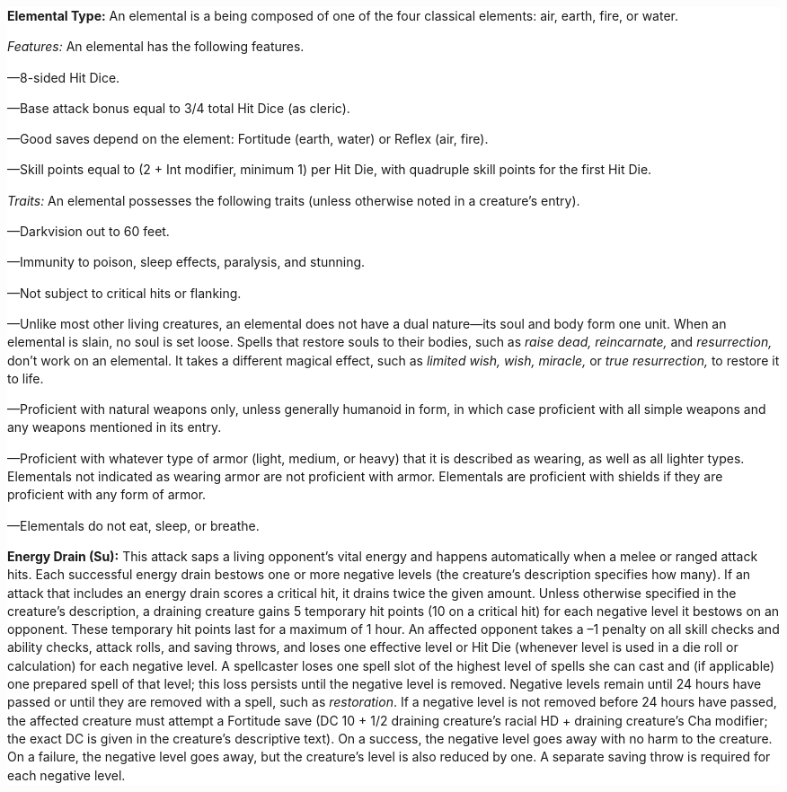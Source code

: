 **Elemental Type:** An elemental is a being composed of one of the four
classical elements: air, earth, fire, or water.

*Features:* An elemental has the following features.

—8-sided Hit Dice.

—Base attack bonus equal to 3/4 total Hit Dice (as cleric).

—Good saves depend on the element: Fortitude (earth, water) or Reflex
(air, fire).

—Skill points equal to (2 + Int modifier, minimum 1) per Hit Die, with
quadruple skill points for the first Hit Die.

*Traits:* An elemental possesses the following traits (unless otherwise
noted in a creature’s entry).

—Darkvision out to 60 feet.

—Immunity to poison, sleep effects, paralysis, and stunning.

—Not subject to critical hits or flanking.

—Unlike most other living creatures, an elemental does not have a dual
nature—its soul and body form one unit. When an elemental is slain, no
soul is set loose. Spells that restore souls to their bodies, such as
*raise dead, reincarnate,* and *resurrection,* don’t work on an
elemental. It takes a different magical effect, such as *limited wish,
wish, miracle,* or *true resurrection,* to restore it to life.

—Proficient with natural weapons only, unless generally humanoid in
form, in which case proficient with all simple weapons and any weapons
mentioned in its entry.

—Proficient with whatever type of armor (light, medium, or heavy) that
it is described as wearing, as well as all lighter types. Elementals not
indicated as wearing armor are not proficient with armor. Elementals are
proficient with shields if they are proficient with any form of armor.

—Elementals do not eat, sleep, or breathe.

**Energy Drain (Su):** This attack saps a living opponent’s vital energy
and happens automatically when a melee or ranged attack hits. Each
successful energy drain bestows one or more negative levels (the
creature’s description specifies how many). If an attack that includes
an energy drain scores a critical hit, it drains twice the given amount.
Unless otherwise specified in the creature’s description, a draining
creature gains 5 temporary hit points (10 on a critical hit) for each
negative level it bestows on an opponent. These temporary hit points
last for a maximum of 1 hour. An affected opponent takes a –1 penalty on
all skill checks and ability checks, attack rolls, and saving throws,
and loses one effective level or Hit Die (whenever level is used in a
die roll or calculation) for each negative level. A spellcaster loses
one spell slot of the highest level of spells she can cast and (if
applicable) one prepared spell of that level; this loss persists until
the negative level is removed. Negative levels remain until 24 hours
have passed or until they are removed with a spell, such as
*restoration*. If a negative level is not removed before 24 hours have
passed, the affected creature must attempt a Fortitude save (DC 10 + 1/2
draining creature’s racial HD + draining creature’s Cha modifier; the
exact DC is given in the creature’s descriptive text). On a success, the
negative level goes away with no harm to the creature. On a failure, the
negative level goes away, but the creature’s level is also reduced by
one. A separate saving throw is required for each negative level.
